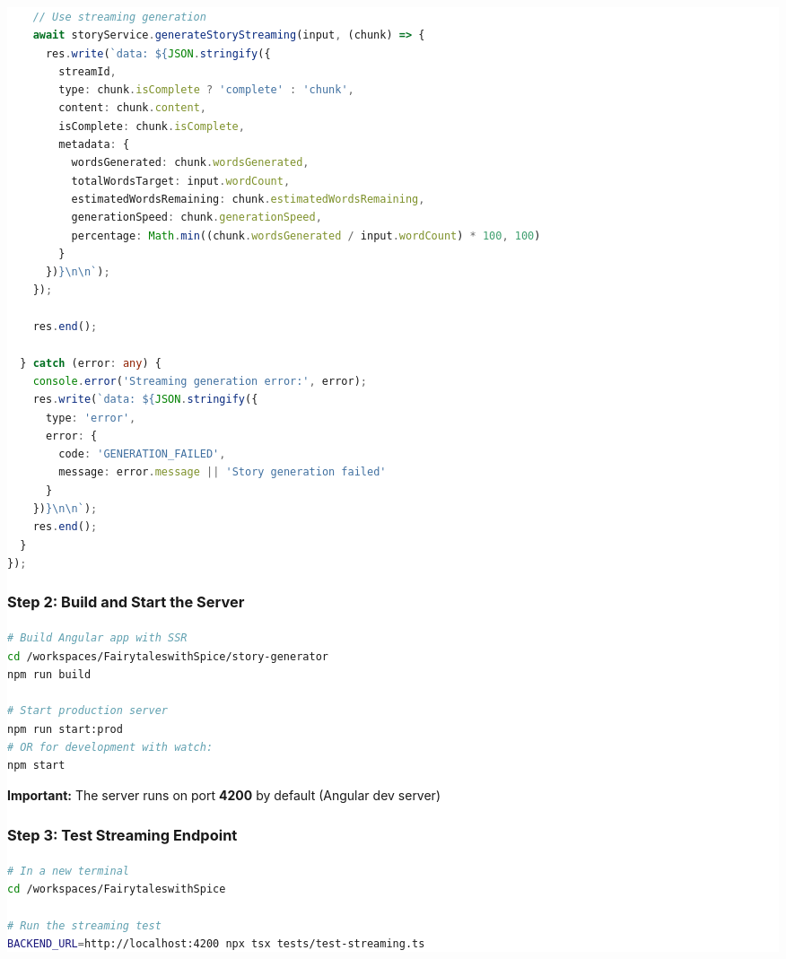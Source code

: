 ```typescript
    // Use streaming generation
    await storyService.generateStoryStreaming(input, (chunk) => {
      res.write(`data: ${JSON.stringify({
        streamId,
        type: chunk.isComplete ? 'complete' : 'chunk',
        content: chunk.content,
        isComplete: chunk.isComplete,
        metadata: {
          wordsGenerated: chunk.wordsGenerated,
          totalWordsTarget: input.wordCount,
          estimatedWordsRemaining: chunk.estimatedWordsRemaining,
          generationSpeed: chunk.generationSpeed,
          percentage: Math.min((chunk.wordsGenerated / input.wordCount) * 100, 100)
        }
      })}\n\n`);
    });

    res.end();

  } catch (error: any) {
    console.error('Streaming generation error:', error);
    res.write(`data: ${JSON.stringify({
      type: 'error',
      error: { 
        code: 'GENERATION_FAILED', 
        message: error.message || 'Story generation failed'
      }
    })}\n\n`);
    res.end();
  }
});
```

### Step 2: Build and Start the Server

```bash
# Build Angular app with SSR
cd /workspaces/FairytaleswithSpice/story-generator
npm run build

# Start production server
npm run start:prod
# OR for development with watch:
npm start
```

**Important:** The server runs on port **4200** by default (Angular dev server)

### Step 3: Test Streaming Endpoint

```bash
# In a new terminal
cd /workspaces/FairytaleswithSpice

# Run the streaming test
BACKEND_URL=http://localhost:4200 npx tsx tests/test-streaming.ts
```
